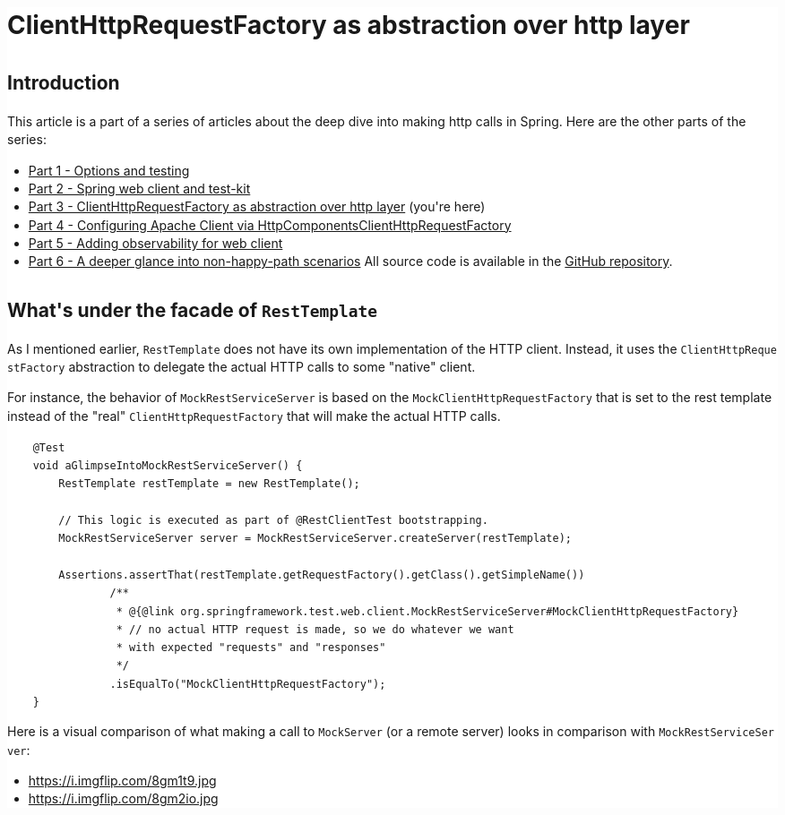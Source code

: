 # ClientHttpRequestFactory as abstraction over http layer

## Introduction
This article is a part of a series of articles about the deep dive into
making http calls in Spring. Here are the other parts of the series:

- [Part 1 - Options and testing](...)
- [Part 2 - Spring web client and test-kit](...)
- [Part 3 - ClientHttpRequestFactory as abstraction over http layer](...) (you're here)
- [Part 4 - Configuring Apache Client via HttpComponentsClientHttpRequestFactory](...)
- [Part 5 - Adding observability for web client](...)
- [Part 6 - A deeper glance into non-happy-path scenarios](...)
  All source code is available in the [GitHub repository](https://github.com/tkachenkoas/spring-web-client-in-depth).

## What's under the facade of `RestTemplate`

As I mentioned earlier, `RestTemplate` does not have its own implementation of the HTTP client. Instead,
it uses the `ClientHttpRequestFactory` abstraction to delegate the actual HTTP calls to some "native" client.

For instance, the behavior of `MockRestServiceServer` is based on the `MockClientHttpRequestFactory` that is set to the
rest template instead of the "real" `ClientHttpRequestFactory` that will make the actual HTTP calls.

```
    @Test
    void aGlimpseIntoMockRestServiceServer() {
        RestTemplate restTemplate = new RestTemplate();

        // This logic is executed as part of @RestClientTest bootstrapping.
        MockRestServiceServer server = MockRestServiceServer.createServer(restTemplate);

        Assertions.assertThat(restTemplate.getRequestFactory().getClass().getSimpleName())
                /**
                 * @{@link org.springframework.test.web.client.MockRestServiceServer#MockClientHttpRequestFactory}
                 * // no actual HTTP request is made, so we do whatever we want
                 * with expected "requests" and "responses"
                 */
                .isEqualTo("MockClientHttpRequestFactory");
    }
```

Here is a visual comparison of what making a call to `MockServer` (or a remote server) looks in comparison with `MockRestServiceServer`:

- https://i.imgflip.com/8gm1t9.jpg
- https://i.imgflip.com/8gm2io.jpg
